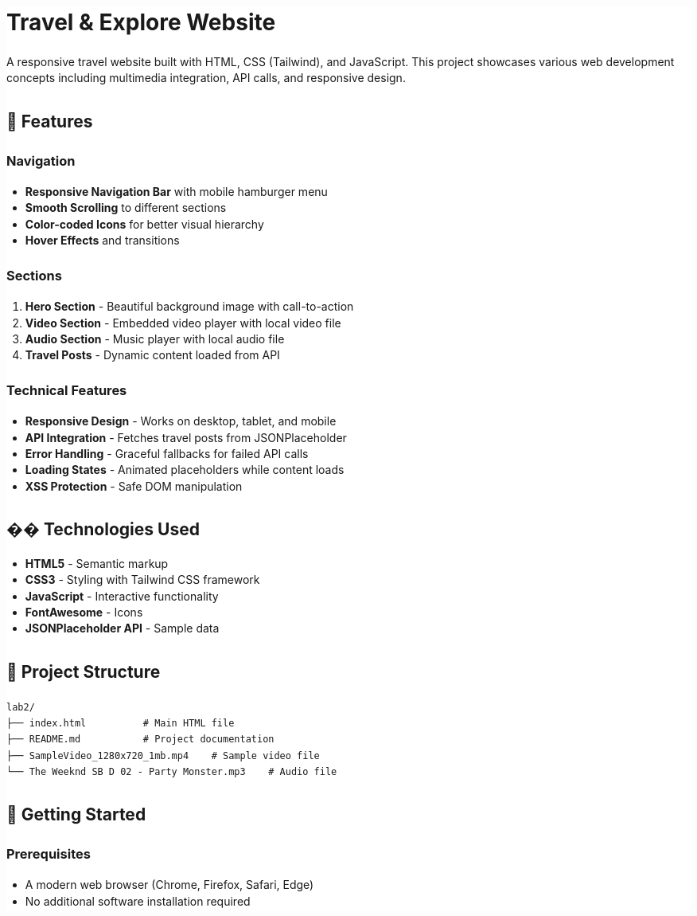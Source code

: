 
# Travel & Explore Website

A responsive travel website built with HTML, CSS (Tailwind), and JavaScript. This project showcases various web development concepts including multimedia integration, API calls, and responsive design.

## 🌟 Features

### Navigation
- **Responsive Navigation Bar** with mobile hamburger menu
- **Smooth Scrolling** to different sections
- **Color-coded Icons** for better visual hierarchy
- **Hover Effects** and transitions

### Sections
1. **Hero Section** - Beautiful background image with call-to-action
2. **Video Section** - Embedded video player with local video file
3. **Audio Section** - Music player with local audio file
4. **Travel Posts** - Dynamic content loaded from API

### Technical Features
- **Responsive Design** - Works on desktop, tablet, and mobile
- **API Integration** - Fetches travel posts from JSONPlaceholder
- **Error Handling** - Graceful fallbacks for failed API calls
- **Loading States** - Animated placeholders while content loads
- **XSS Protection** - Safe DOM manipulation

## ��️ Technologies Used

- **HTML5** - Semantic markup
- **CSS3** - Styling with Tailwind CSS framework
- **JavaScript** - Interactive functionality
- **FontAwesome** - Icons
- **JSONPlaceholder API** - Sample data

## 📁 Project Structure

```
lab2/
├── index.html          # Main HTML file
├── README.md           # Project documentation
├── SampleVideo_1280x720_1mb.mp4    # Sample video file
└── The Weeknd SB D 02 - Party Monster.mp3    # Audio file
```

## 🚀 Getting Started

### Prerequisites
- A modern web browser (Chrome, Firefox, Safari, Edge)
- No additional software installation required
